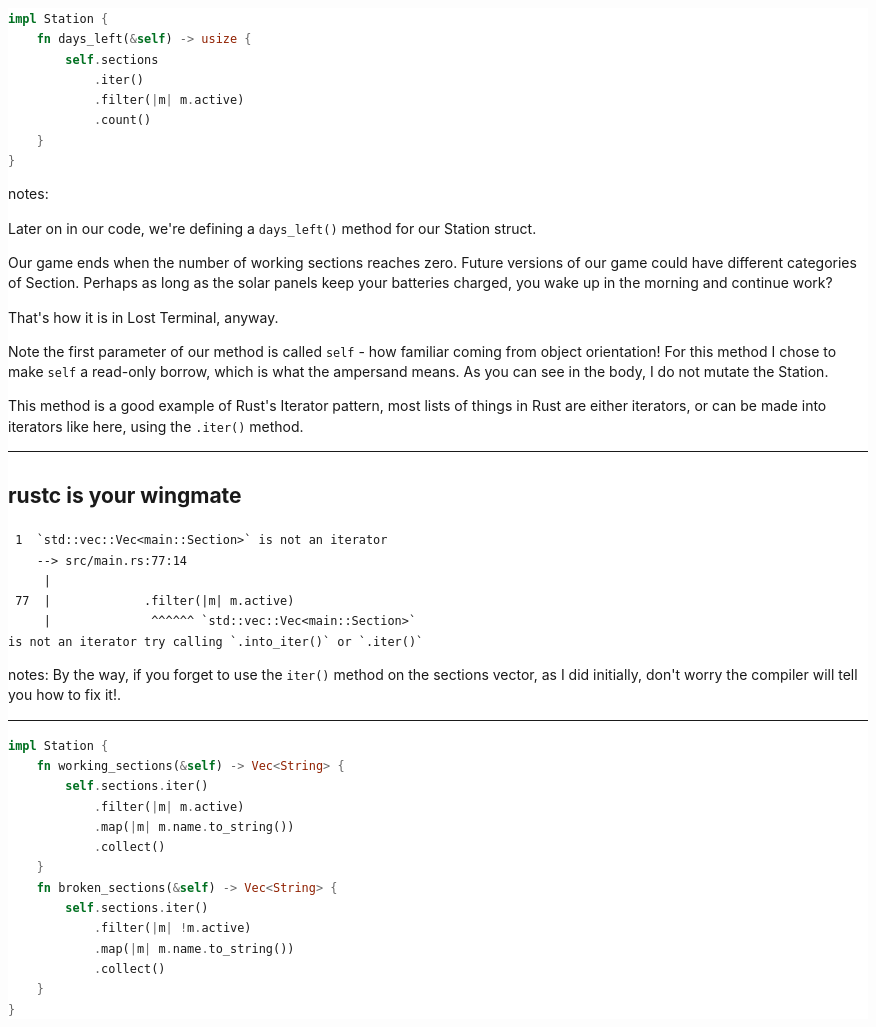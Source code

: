 ```rust
impl Station {
    fn days_left(&self) -> usize {
        self.sections
            .iter()
            .filter(|m| m.active)
            .count()
    }
}
```

notes:

Later on in our code, we're defining a `days_left()` method for our Station struct.

Our game ends when the number of working sections reaches zero.
Future versions of our game could have different categories of Section. Perhaps as long as the solar panels keep your batteries charged, you wake up in the morning and continue work?

That's how it is in Lost Terminal, anyway.

Note the first parameter of our method is called `self` - how familiar coming from object orientation!
For this method I chose to make `self` a read-only borrow, which is what the ampersand means.
As you can see in the body, I do not mutate the Station.

This method is a good example of Rust's Iterator pattern, most lists of things in Rust are either iterators, or can be made into iterators like here, using the `.iter()` method.

---

## rustc is your wingmate

```js[6]
 1  `std::vec::Vec<main::Section>` is not an iterator
    --> src/main.rs:77:14
     |
 77  |             .filter(|m| m.active)
     |              ^^^^^^ `std::vec::Vec<main::Section>`
is not an iterator try calling `.into_iter()` or `.iter()`
```

notes:
By the way, if you forget to use the `iter()` method on the sections vector, as I did initially, don't worry the compiler will tell you how to fix it!.

---

```rust
impl Station {
    fn working_sections(&self) -> Vec<String> {
        self.sections.iter()
            .filter(|m| m.active)
            .map(|m| m.name.to_string())
            .collect()
    }
    fn broken_sections(&self) -> Vec<String> {
        self.sections.iter()
            .filter(|m| !m.active)
            .map(|m| m.name.to_string())
            .collect()
    }
}
```
